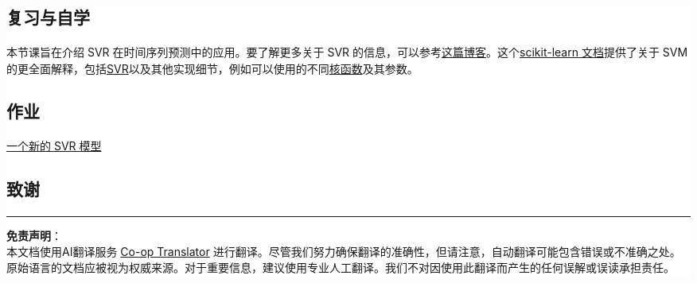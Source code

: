 ## 复习与自学

本节课旨在介绍 SVR 在时间序列预测中的应用。要了解更多关于 SVR 的信息，可以参考[这篇博客](https://www.analyticsvidhya.com/blog/2020/03/support-vector-regression-tutorial-for-machine-learning/)。这个[scikit-learn 文档](https://scikit-learn.org/stable/modules/svm.html)提供了关于 SVM 的更全面解释，包括[SVR](https://scikit-learn.org/stable/modules/svm.html#regression)以及其他实现细节，例如可以使用的不同[核函数](https://scikit-learn.org/stable/modules/svm.html#kernel-functions)及其参数。

## 作业

[一个新的 SVR 模型](assignment.md)

## 致谢

[^1]: 本节中的文本、代码和输出由 [@AnirbanMukherjeeXD](https://github.com/AnirbanMukherjeeXD) 提供  
[^2]: 本节中的文本、代码和输出摘自 [ARIMA](https://github.com/microsoft/ML-For-Beginners/tree/main/7-TimeSeries/2-ARIMA)

---

**免责声明**：  
本文档使用AI翻译服务 [Co-op Translator](https://github.com/Azure/co-op-translator) 进行翻译。尽管我们努力确保翻译的准确性，但请注意，自动翻译可能包含错误或不准确之处。原始语言的文档应被视为权威来源。对于重要信息，建议使用专业人工翻译。我们不对因使用此翻译而产生的任何误解或误读承担责任。